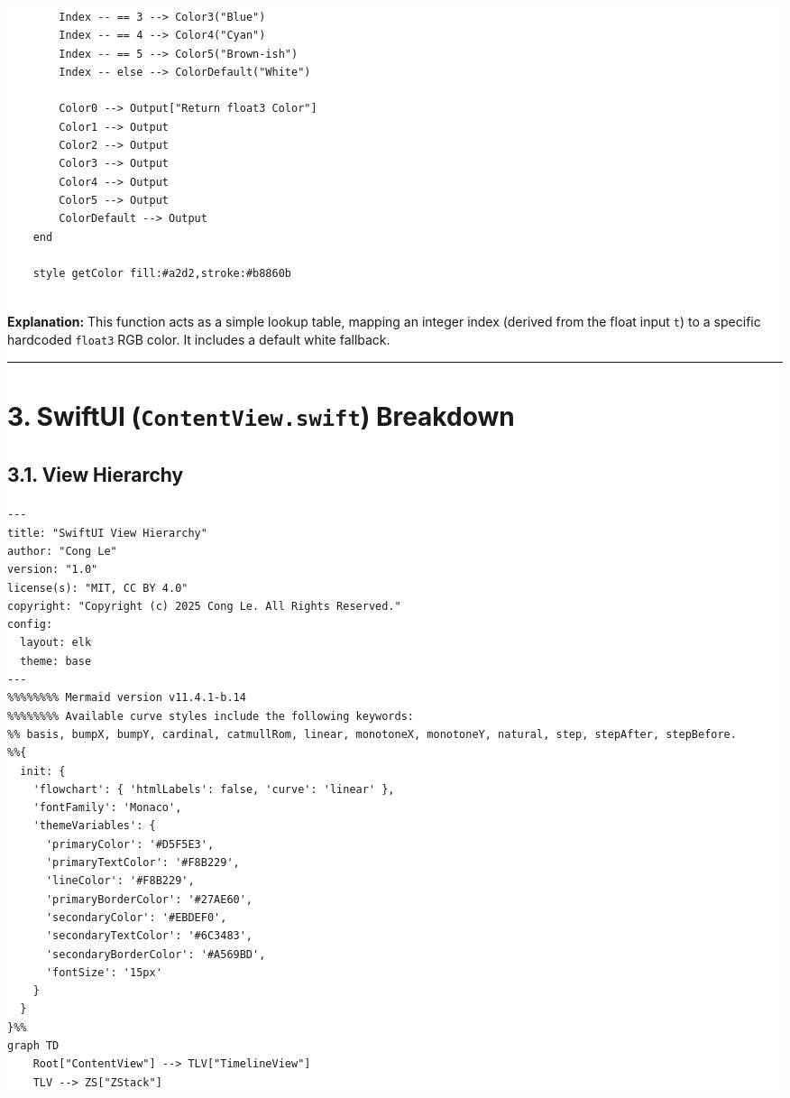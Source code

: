 ```mermaid
        Index -- == 3 --> Color3("Blue")
        Index -- == 4 --> Color4("Cyan")
        Index -- == 5 --> Color5("Brown-ish")
        Index -- else --> ColorDefault("White")

        Color0 --> Output["Return float3 Color"]
        Color1 --> Output
        Color2 --> Output
        Color3 --> Output
        Color4 --> Output
        Color5 --> Output
        ColorDefault --> Output
    end
    
    style getColor fill:#a2d2,stroke:#b8860b
    
```

**Explanation:** This function acts as a simple lookup table, mapping an integer index (derived from the float input `t`) to a specific hardcoded `float3` RGB color. It includes a default white fallback.

---

# 3. SwiftUI (`ContentView.swift`) Breakdown

## 3.1. View Hierarchy

```mermaid
---
title: "SwiftUI View Hierarchy"
author: "Cong Le"
version: "1.0"
license(s): "MIT, CC BY 4.0"
copyright: "Copyright (c) 2025 Cong Le. All Rights Reserved."
config:
  layout: elk
  theme: base
---
%%%%%%%% Mermaid version v11.4.1-b.14
%%%%%%%% Available curve styles include the following keywords:
%% basis, bumpX, bumpY, cardinal, catmullRom, linear, monotoneX, monotoneY, natural, step, stepAfter, stepBefore.
%%{
  init: {
    'flowchart': { 'htmlLabels': false, 'curve': 'linear' },
    'fontFamily': 'Monaco',
    'themeVariables': {
      'primaryColor': '#D5F5E3',
      'primaryTextColor': '#F8B229',
      'lineColor': '#F8B229',
      'primaryBorderColor': '#27AE60',
      'secondaryColor': '#EBDEF0',
      'secondaryTextColor': '#6C3483',
      'secondaryBorderColor': '#A569BD',
      'fontSize': '15px'
    }
  }
}%%
graph TD
    Root["ContentView"] --> TLV["TimelineView"]
    TLV --> ZS["ZStack"]
```